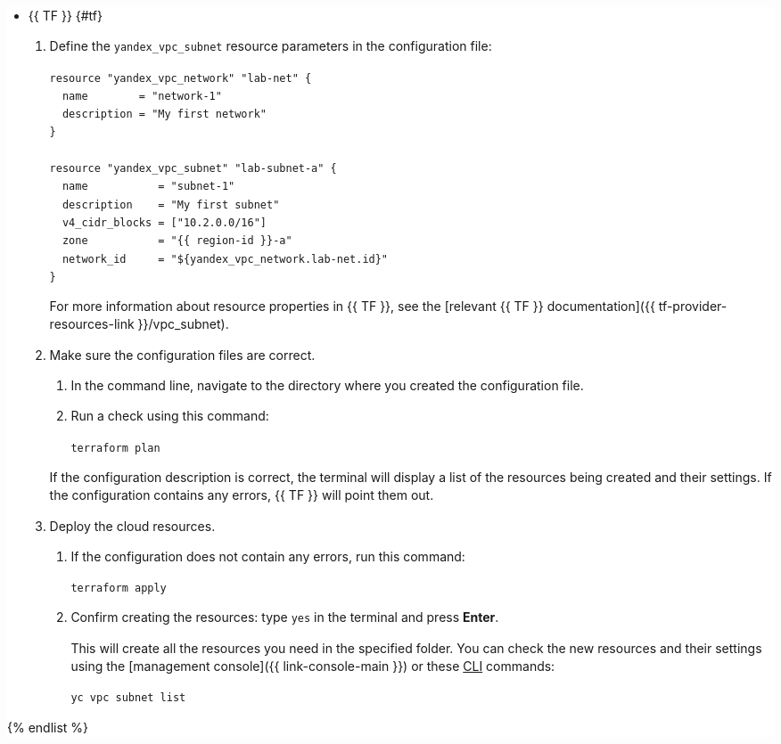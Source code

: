 - {{ TF }} {#tf}

  1. Define the `yandex_vpc_subnet` resource parameters in the configuration file:

     ```hcl
     resource "yandex_vpc_network" "lab-net" {
       name        = "network-1"
       description = "My first network"
     }

     resource "yandex_vpc_subnet" "lab-subnet-a" {
       name           = "subnet-1"
       description    = "My first subnet"
       v4_cidr_blocks = ["10.2.0.0/16"]
       zone           = "{{ region-id }}-a"
       network_id     = "${yandex_vpc_network.lab-net.id}"
     }
     ```

     For more information about resource properties in {{ TF }}, see the [relevant {{ TF }} documentation]({{ tf-provider-resources-link }}/vpc_subnet).

  1. Make sure the configuration files are correct.

     1. In the command line, navigate to the directory where you created the configuration file.
     1. Run a check using this command:

        ```
        terraform plan
        ```

     If the configuration description is correct, the terminal will display a list of the resources being created and their settings. If the configuration contains any errors, {{ TF }} will point them out. 

  1. Deploy the cloud resources.

     1. If the configuration does not contain any errors, run this command:

        ```
        terraform apply
        ```

     1. Confirm creating the resources: type `yes` in the terminal and press **Enter**.

        This will create all the resources you need in the specified folder. You can check the new resources and their settings using the [management console]({{ link-console-main }}) or these [CLI](../../cli/quickstart.md) commands:

        ```
        yc vpc subnet list
        ```

{% endlist %}
